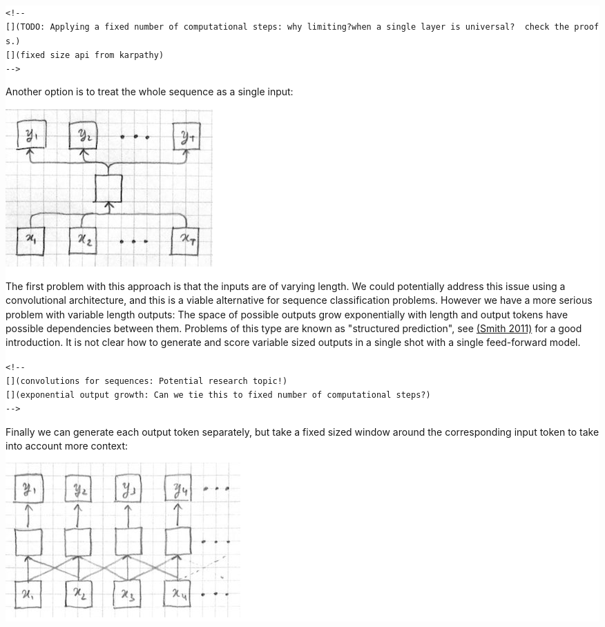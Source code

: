 ```@raw html
<!--
[](TODO: Applying a fixed number of computational steps: why limiting?when a single layer is universal?  check the proofs.)  
[](fixed size api from karpathy)
-->
```

Another option is to treat the whole sequence as a single input:

![image](images/fnnseq2.jpg)

The first problem with this approach is that the inputs are of varying
length.  We could potentially address this issue using a convolutional
architecture, and this is a viable alternative for sequence
classification problems.  However we have a more serious problem with
variable length outputs: The space of possible outputs grow
exponentially with length and output tokens have possible dependencies
between them.  Problems of this type are known as "structured
prediction", see [(Smith 2011)](http://www.cs.cmu.edu/~nasmith/LSP)
for a good introduction. It is not clear how to generate and score
variable sized outputs in a single shot with a single feed-forward
model.

```@raw html
<!--
[](convolutions for sequences: Potential research topic!)
[](exponential output growth: Can we tie this to fixed number of computational steps?)
-->
```

Finally we can generate each output token separately, but take a fixed
sized window around the corresponding input token to take into account
more context:

![image](images/fnnseq3.jpg)
